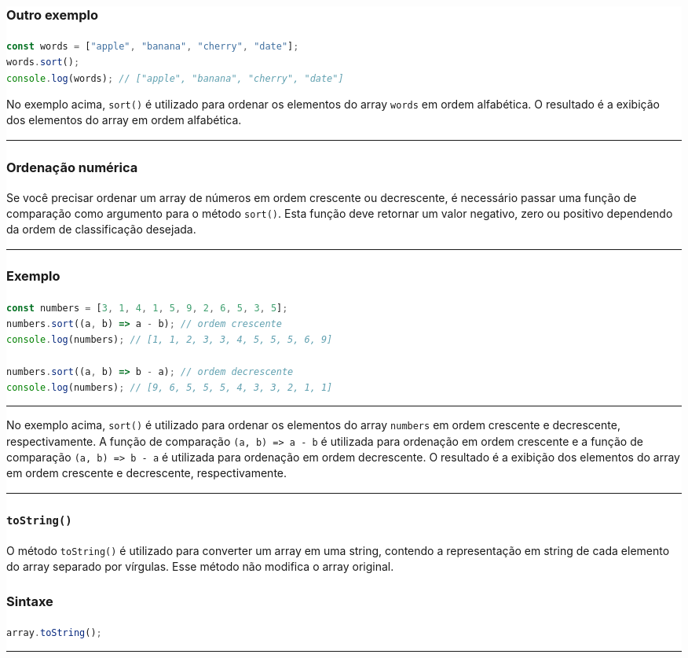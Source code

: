 
### Outro exemplo

```js
const words = ["apple", "banana", "cherry", "date"];
words.sort();
console.log(words); // ["apple", "banana", "cherry", "date"]
```

No exemplo acima, `sort()` é utilizado para ordenar os elementos do array `words` em ordem alfabética. O resultado é a exibição dos elementos do array em ordem alfabética.

---

### Ordenação numérica

Se você precisar ordenar um array de números em ordem crescente ou decrescente, é necessário passar uma função de comparação como argumento para o método `sort()`. Esta função deve retornar um valor negativo, zero ou positivo dependendo da ordem de classificação desejada.

---

### Exemplo

```js
const numbers = [3, 1, 4, 1, 5, 9, 2, 6, 5, 3, 5];
numbers.sort((a, b) => a - b); // ordem crescente
console.log(numbers); // [1, 1, 2, 3, 3, 4, 5, 5, 5, 6, 9]

numbers.sort((a, b) => b - a); // ordem decrescente
console.log(numbers); // [9, 6, 5, 5, 5, 4, 3, 3, 2, 1, 1]
```

---

No exemplo acima, `sort()` é utilizado para ordenar os elementos do array `numbers` em ordem crescente e decrescente, respectivamente. A função de comparação `(a, b) => a - b` é utilizada para ordenação em ordem crescente e a função de comparação `(a, b) => b - a` é utilizada para ordenação em ordem decrescente. O resultado é a exibição dos elementos do array em ordem crescente e decrescente, respectivamente.

---

### `toString()`

O método `toString()` é utilizado para converter um array em uma string, contendo a representação em string de cada elemento do array separado por vírgulas. Esse método não modifica o array original.

### Sintaxe

```js
array.toString();
```

---

